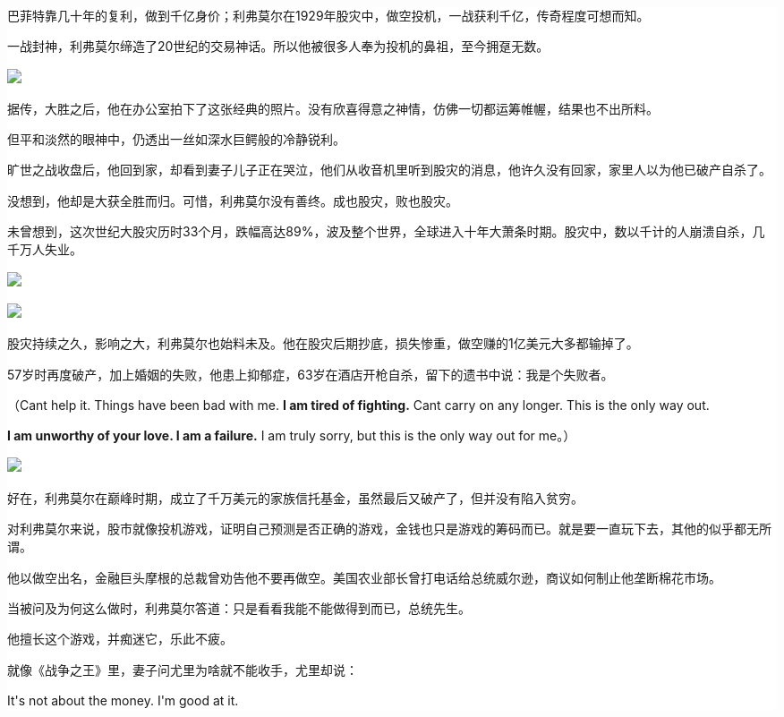 巴菲特靠几十年的复利，做到千亿身价；利弗莫尔在1929年股灾中，做空投机，一战获利千亿，传奇程度可想而知。

一战封神，利弗莫尔缔造了20世纪的交易神话。所以他被很多人奉为投机的鼻祖，至今拥趸无数。

  


![]((20220315)杰西·利弗莫尔的成功为什么至今没有人能够复制？_闪闪同学/v2-95d7d4d8be6cd78f3922b0ab95939fe9_720w.jpg)  
  


据传，大胜之后，他在办公室拍下了这张经典的照片。没有欣喜得意之神情，仿佛一切都运筹帷幄，结果也不出所料。

但平和淡然的眼神中，仍透出一丝如深水巨鳄般的冷静锐利。

旷世之战收盘后，他回到家，却看到妻子儿子正在哭泣，他们从收音机里听到股灾的消息，他许久没有回家，家里人以为他已破产自杀了。

没想到，他却是大获全胜而归。可惜，利弗莫尔没有善终。成也股灾，败也股灾。

未曾想到，这次世纪大股灾历时33个月，跌幅高达89%，波及整个世界，全球进入十年大萧条时期。股灾中，数以千计的人崩溃自杀，几千万人失业。

  


![]((20220315)杰西·利弗莫尔的成功为什么至今没有人能够复制？_闪闪同学/v2-0ad38037427b2fb32fcead0666ca6de9_720w.jpg)  
  


  


![]((20220315)杰西·利弗莫尔的成功为什么至今没有人能够复制？_闪闪同学/v2-7f14336c51a25268caa7171b86a1db6a_720w.jpg)  
  


股灾持续之久，影响之大，利弗莫尔也始料未及。他在股灾后期抄底，损失惨重，做空赚的1亿美元大多都输掉了。

57岁时再度破产，加上婚姻的失败，他患上抑郁症，63岁在酒店开枪自杀，留下的遗书中说：我是个失败者。

（Cant help it. Things have been bad with me. **I am tired of fighting.** Cant carry on any longer. This is the only way out.

**I am unworthy of your love. I am a failure.** I am truly sorry, but this is the only way out for me。）

  


![]((20220315)杰西·利弗莫尔的成功为什么至今没有人能够复制？_闪闪同学/v2-f175a45eb0c1695c5d9ff4cab583dc02_720w.jpg)  
  


好在，利弗莫尔在巅峰时期，成立了千万美元的家族信托基金，虽然最后又破产了，但并没有陷入贫穷。

对利弗莫尔来说，股市就像投机游戏，证明自己预测是否正确的游戏，金钱也只是游戏的筹码而已。就是要一直玩下去，其他的似乎都无所谓。

他以做空出名，金融巨头摩根的总裁曾劝告他不要再做空。美国农业部长曾打电话给总统威尔逊，商议如何制止他垄断棉花市场。

当被问及为何这么做时，利弗莫尔答道：只是看看我能不能做得到而已，总统先生。

他擅长这个游戏，并痴迷它，乐此不疲。

就像《战争之王》里，妻子问尤里为啥就不能收手，尤里却说：

It's not about the money. I'm good at it.

  
